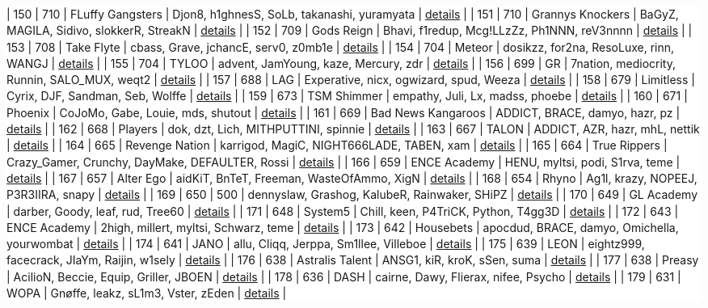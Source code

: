 | 150      |    710 | FLuffy Gangsters   | Djon8, h1ghnesS, SoLb, takanashi, yuramyata      | [details](details/2024_09_11/0150--fluffy_gangsters--djon8-h1ghness-solb-takanashi-yuramyata.md)     |
| 151      |    710 | Grannys Knockers   | BaGyZ, MAGILA, Sidivo, slokkerR, StreakN         | [details](details/2024_09_11/0151--grannys_knockers--bagyz-magila-sidivo-slokkerr-streakn.md)        |
| 152      |    709 | Gods Reign         | Bhavi, f1redup, Mcg!LLzZz, Ph1NNN, reV3nnnn      | [details](details/2024_09_11/0152--gods_reign--bhavi-f1redup-mcg_llzzz-ph1nnn-rev3nnnn.md)           |
| 153      |    708 | Take Flyte         | cbass, Grave, jchancE, serv0, z0mb1e             | [details](details/2024_09_11/0153--take_flyte--cbass-grave-jchance-serv0-z0mb1e.md)                  |
| 154      |    704 | Meteor             | dosikzz, for2na, ResoLuxe, rinn, WANGJ           | [details](details/2024_09_11/0154--meteor--dosikzz-for2na-resoluxe-rinn-wangj.md)                    |
| 155      |    704 | TYLOO              | advent, JamYoung, kaze, Mercury, zdr             | [details](details/2024_09_11/0155--tyloo--advent-jamyoung-kaze-mercury-zdr.md)                       |
| 156      |    699 | GR                 | 7nation, mediocrity, Runnin, SALO_MUX, weqt2     | [details](details/2024_09_11/0156--gr--7nation-mediocrity-runnin-salo_mux-weqt2.md)                  |
| 157      |    688 | LAG                | Experative, nicx, ogwizard, spud, Weeza          | [details](details/2024_09_11/0157--lag--experative-nicx-ogwizard-spud-weeza.md)                      |
| 158      |    679 | Limitless          | Cyrix, DJF, Sandman, Seb, Wolffe                 | [details](details/2024_09_11/0158--limitless--cyrix-djf-sandman-seb-wolffe.md)                       |
| 159      |    673 | TSM Shimmer        | empathy, Juli, Lx, madss, phoebe                 | [details](details/2024_09_11/0159--tsm_shimmer--empathy-juli-lx-madss-phoebe.md)                     |
| 160      |    671 | Phoenix            | CoJoMo, Gabe, Louie, mds, shutout                | [details](details/2024_09_11/0160--phoenix--cojomo-gabe-louie-mds-shutout.md)                        |
| 161      |    669 | Bad News Kangaroos | ADDICT, BRACE, damyo, hazr, pz                   | [details](details/2024_09_11/0161--bad_news_kangaroos--addict-brace-damyo-hazr-pz.md)                |
| 162      |    668 | Players            | dok, dzt, Lich, MITHPUTTINI, spinnie             | [details](details/2024_09_11/0162--players--dok-dzt-lich-mithputtini-spinnie.md)                     |
| 163      |    667 | TALON              | ADDICT, AZR, hazr, mhL, nettik                   | [details](details/2024_09_11/0163--talon--addict-azr-hazr-mhl-nettik.md)                             |
| 164      |    665 | Revenge Nation     | karrigod, MagiC, NIGHT666LADE, TABEN, xam        | [details](details/2024_09_11/0164--revenge_nation--karrigod-magic-night666lade-taben-xam.md)         |
| 165      |    664 | True Rippers       | Crazy_Gamer, Crunchy, DayMake, DEFAULTER, Rossi  | [details](details/2024_09_11/0165--true_rippers--crazy_gamer-crunchy-daymake-defaulter-rossi.md)     |
| 166      |    659 | ENCE Academy       | HENU, myltsi, podi, S1rva, teme                  | [details](details/2024_09_11/0166--ence_academy--henu-myltsi-podi-s1rva-teme.md)                     |
| 167      |    657 | Alter Ego          | aidKiT, BnTeT, Freeman, WasteOfAmmo, XigN        | [details](details/2024_09_11/0167--alter_ego--aidkit-bntet-freeman-wasteofammo-xign.md)              |
| 168      |    654 | Rhyno              | Ag1l, krazy, NOPEEJ, P3R3IIRA, snapy             | [details](details/2024_09_11/0168--rhyno--ag1l-krazy-nopeej-p3r3iira-snapy.md)                       |
| 169      |    650 | 500                | dennyslaw, Grashog, KalubeR, Rainwaker, SHiPZ    | [details](details/2024_09_11/0169--500--dennyslaw-grashog-kaluber-rainwaker-shipz.md)                |
| 170      |    649 | GL Academy         | darber, Goody, leaf, rud, Tree60                 | [details](details/2024_09_11/0170--gl_academy--darber-goody-leaf-rud-tree60.md)                      |
| 171      |    648 | System5            | Chill, keen, P4TriCK, Python, T4gg3D             | [details](details/2024_09_11/0171--system5--chill-keen-p4trick-python-t4gg3d.md)                     |
| 172      |    643 | ENCE Academy       | 2high, millert, myltsi, Schwarz, teme            | [details](details/2024_09_11/0172--ence_academy--2high-millert-myltsi-schwarz-teme.md)               |
| 173      |    642 | Housebets          | apocdud, BRACE, damyo, Omichella, yourwombat     | [details](details/2024_09_11/0173--housebets--apocdud-brace-damyo-omichella-yourwombat.md)           |
| 174      |    641 | JANO               | allu, Cliqq, Jerppa, Sm1llee, Villeboe           | [details](details/2024_09_11/0174--jano--allu-cliqq-jerppa-sm1llee-villeboe.md)                      |
| 175      |    639 | LEON               | eightz999, facecrack, JIaYm, Raijin, w1sely      | [details](details/2024_09_11/0175--leon--eightz999-facecrack-jiaym-raijin-w1sely.md)                 |
| 176      |    638 | Astralis Talent    | ANSG1, kiR, kroK, sSen, suma                     | [details](details/2024_09_11/0176--astralis_talent--ansg1-kir-krok-ssen-suma.md)                     |
| 177      |    638 | Preasy             | AcilioN, Beccie, Equip, Griller, JBOEN           | [details](details/2024_09_11/0177--preasy--acilion-beccie-equip-griller-jboen.md)                    |
| 178      |    636 | DASH               | cairne, Dawy, Flierax, nifee, Psycho             | [details](details/2024_09_11/0178--dash--cairne-dawy-flierax-nifee-psycho.md)                        |
| 179      |    631 | WOPA               | Gnøffe, leakz, sL1m3, Vster, zEden               | [details](details/2024_09_11/0179--wopa--gn_ffe-leakz-sl1m3-vster-zeden.md)                          |
